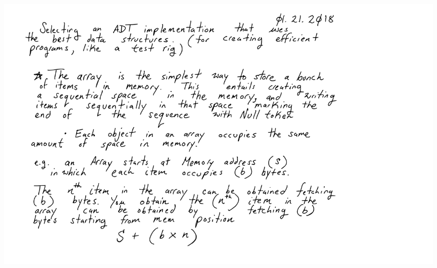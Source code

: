   <img src="https://github.com/stan-alam/science/blob/develop/CS/distilled/04/20.01.2018/Notebook-4A.svg" width="80%" height="80%">
</a>

<a>